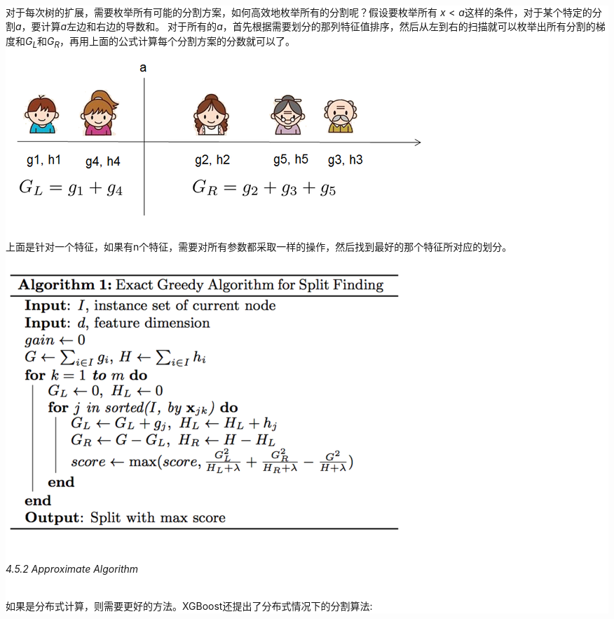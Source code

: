 对于每次树的扩展，需要枚举所有可能的分割方案，如何高效地枚举所有的分割呢？假设要枚举所有 $x< a$这样的条件，对于某个特定的分割$a$，要计算$a$左边和右边的导数和。
对于所有的$a$，首先根据需要划分的那列特征值排序，然后从左到右的扫描就可以枚举出所有分割的梯度和$G_L$和$G_R$，再用上面的公式计算每个分割方案的分数就可以了。
![](/images/datamining/xgboost_fig/model_9.png)

上面是针对一个特征，如果有n个特征，需要对所有参数都采取一样的操作，然后找到最好的那个特征所对应的划分。

![](/images/datamining/xgboost_fig/tree_split2.png)

###### 4.5.2 Approximate Algorithm 
如果是分布式计算，则需要更好的方法。XGBoost还提出了分布式情况下的分割算法: